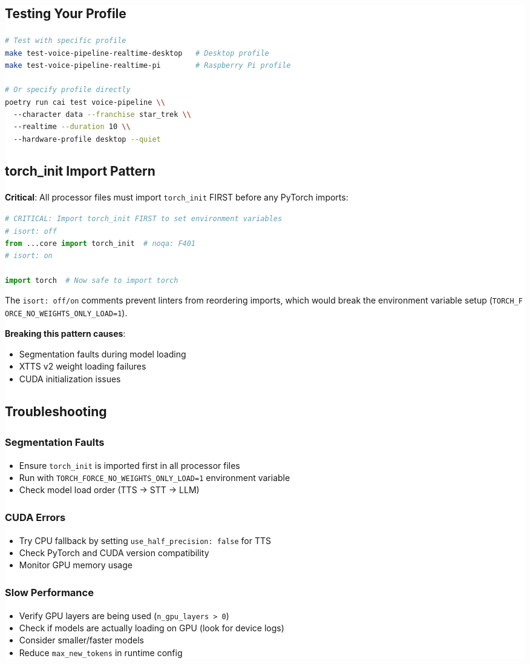 ## Testing Your Profile

```bash
# Test with specific profile
make test-voice-pipeline-realtime-desktop   # Desktop profile
make test-voice-pipeline-realtime-pi        # Raspberry Pi profile

# Or specify profile directly
poetry run cai test voice-pipeline \\
  --character data --franchise star_trek \\
  --realtime --duration 10 \\
  --hardware-profile desktop --quiet
```

## torch_init Import Pattern

**Critical**: All processor files must import `torch_init` FIRST before any PyTorch imports:

```python
# CRITICAL: Import torch_init FIRST to set environment variables
# isort: off
from ...core import torch_init  # noqa: F401
# isort: on

import torch  # Now safe to import torch
```

The `isort: off/on` comments prevent linters from reordering imports, which would break the environment variable setup (`TORCH_FORCE_NO_WEIGHTS_ONLY_LOAD=1`).

**Breaking this pattern causes**:
- Segmentation faults during model loading
- XTTS v2 weight loading failures
- CUDA initialization issues

## Troubleshooting

### Segmentation Faults
- Ensure `torch_init` is imported first in all processor files
- Run with `TORCH_FORCE_NO_WEIGHTS_ONLY_LOAD=1` environment variable
- Check model load order (TTS → STT → LLM)

### CUDA Errors
- Try CPU fallback by setting `use_half_precision: false` for TTS
- Check PyTorch and CUDA version compatibility
- Monitor GPU memory usage

### Slow Performance
- Verify GPU layers are being used (`n_gpu_layers > 0`)
- Check if models are actually loading on GPU (look for device logs)
- Consider smaller/faster models
- Reduce `max_new_tokens` in runtime config
